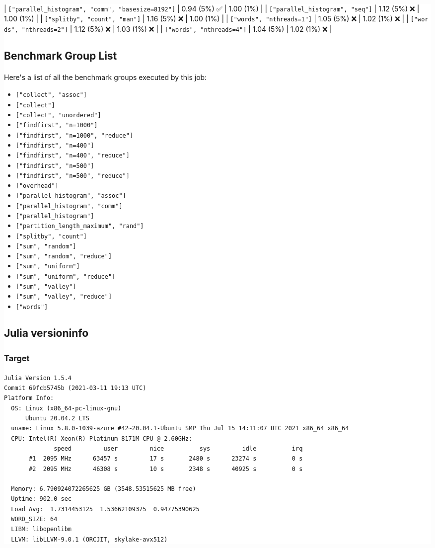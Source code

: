 | `["parallel_histogram", "comm", "basesize=8192"]`   | 0.94 (5%) :white_check_mark: |                   1.00 (1%)  |
| `["parallel_histogram", "seq"]`                     |                1.12 (5%) :x: |                   1.00 (1%)  |
| `["splitby", "count", "man"]`                       |                1.16 (5%) :x: |                   1.00 (1%)  |
| `["words", "nthreads=1"]`                           |                1.05 (5%) :x: |                1.02 (1%) :x: |
| `["words", "nthreads=2"]`                           |                1.12 (5%) :x: |                1.03 (1%) :x: |
| `["words", "nthreads=4"]`                           |                   1.04 (5%)  |                1.02 (1%) :x: |

## Benchmark Group List
Here's a list of all the benchmark groups executed by this job:

- `["collect", "assoc"]`
- `["collect"]`
- `["collect", "unordered"]`
- `["findfirst", "n=1000"]`
- `["findfirst", "n=1000", "reduce"]`
- `["findfirst", "n=400"]`
- `["findfirst", "n=400", "reduce"]`
- `["findfirst", "n=500"]`
- `["findfirst", "n=500", "reduce"]`
- `["overhead"]`
- `["parallel_histogram", "assoc"]`
- `["parallel_histogram", "comm"]`
- `["parallel_histogram"]`
- `["partition_length_maximum", "rand"]`
- `["splitby", "count"]`
- `["sum", "random"]`
- `["sum", "random", "reduce"]`
- `["sum", "uniform"]`
- `["sum", "uniform", "reduce"]`
- `["sum", "valley"]`
- `["sum", "valley", "reduce"]`
- `["words"]`

## Julia versioninfo

### Target
```
Julia Version 1.5.4
Commit 69fcb5745b (2021-03-11 19:13 UTC)
Platform Info:
  OS: Linux (x86_64-pc-linux-gnu)
      Ubuntu 20.04.2 LTS
  uname: Linux 5.8.0-1039-azure #42~20.04.1-Ubuntu SMP Thu Jul 15 14:11:07 UTC 2021 x86_64 x86_64
  CPU: Intel(R) Xeon(R) Platinum 8171M CPU @ 2.60GHz: 
              speed         user         nice          sys         idle          irq
       #1  2095 MHz      63457 s         17 s       2480 s      23274 s          0 s
       #2  2095 MHz      46308 s         10 s       2348 s      40925 s          0 s
       
  Memory: 6.790924072265625 GB (3548.53515625 MB free)
  Uptime: 902.0 sec
  Load Avg:  1.7314453125  1.53662109375  0.94775390625
  WORD_SIZE: 64
  LIBM: libopenlibm
  LLVM: libLLVM-9.0.1 (ORCJIT, skylake-avx512)
```
